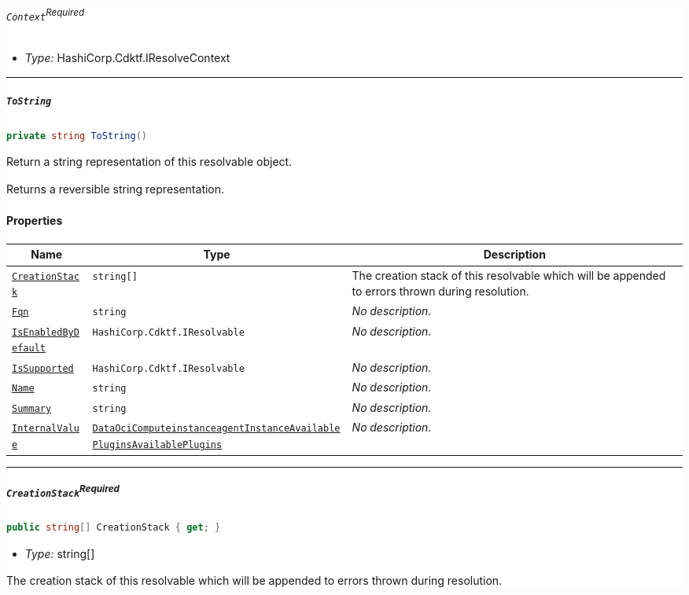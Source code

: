 ###### `Context`<sup>Required</sup> <a name="Context" id="rhizo-co-terraform-provider-oci.dataOciComputeinstanceagentInstanceAvailablePlugins.DataOciComputeinstanceagentInstanceAvailablePluginsAvailablePluginsOutputReference.resolve.parameter._context"></a>

- *Type:* HashiCorp.Cdktf.IResolveContext

---

##### `ToString` <a name="ToString" id="rhizo-co-terraform-provider-oci.dataOciComputeinstanceagentInstanceAvailablePlugins.DataOciComputeinstanceagentInstanceAvailablePluginsAvailablePluginsOutputReference.toString"></a>

```csharp
private string ToString()
```

Return a string representation of this resolvable object.

Returns a reversible string representation.


#### Properties <a name="Properties" id="Properties"></a>

| **Name** | **Type** | **Description** |
| --- | --- | --- |
| <code><a href="#rhizo-co-terraform-provider-oci.dataOciComputeinstanceagentInstanceAvailablePlugins.DataOciComputeinstanceagentInstanceAvailablePluginsAvailablePluginsOutputReference.property.creationStack">CreationStack</a></code> | <code>string[]</code> | The creation stack of this resolvable which will be appended to errors thrown during resolution. |
| <code><a href="#rhizo-co-terraform-provider-oci.dataOciComputeinstanceagentInstanceAvailablePlugins.DataOciComputeinstanceagentInstanceAvailablePluginsAvailablePluginsOutputReference.property.fqn">Fqn</a></code> | <code>string</code> | *No description.* |
| <code><a href="#rhizo-co-terraform-provider-oci.dataOciComputeinstanceagentInstanceAvailablePlugins.DataOciComputeinstanceagentInstanceAvailablePluginsAvailablePluginsOutputReference.property.isEnabledByDefault">IsEnabledByDefault</a></code> | <code>HashiCorp.Cdktf.IResolvable</code> | *No description.* |
| <code><a href="#rhizo-co-terraform-provider-oci.dataOciComputeinstanceagentInstanceAvailablePlugins.DataOciComputeinstanceagentInstanceAvailablePluginsAvailablePluginsOutputReference.property.isSupported">IsSupported</a></code> | <code>HashiCorp.Cdktf.IResolvable</code> | *No description.* |
| <code><a href="#rhizo-co-terraform-provider-oci.dataOciComputeinstanceagentInstanceAvailablePlugins.DataOciComputeinstanceagentInstanceAvailablePluginsAvailablePluginsOutputReference.property.name">Name</a></code> | <code>string</code> | *No description.* |
| <code><a href="#rhizo-co-terraform-provider-oci.dataOciComputeinstanceagentInstanceAvailablePlugins.DataOciComputeinstanceagentInstanceAvailablePluginsAvailablePluginsOutputReference.property.summary">Summary</a></code> | <code>string</code> | *No description.* |
| <code><a href="#rhizo-co-terraform-provider-oci.dataOciComputeinstanceagentInstanceAvailablePlugins.DataOciComputeinstanceagentInstanceAvailablePluginsAvailablePluginsOutputReference.property.internalValue">InternalValue</a></code> | <code><a href="#rhizo-co-terraform-provider-oci.dataOciComputeinstanceagentInstanceAvailablePlugins.DataOciComputeinstanceagentInstanceAvailablePluginsAvailablePlugins">DataOciComputeinstanceagentInstanceAvailablePluginsAvailablePlugins</a></code> | *No description.* |

---

##### `CreationStack`<sup>Required</sup> <a name="CreationStack" id="rhizo-co-terraform-provider-oci.dataOciComputeinstanceagentInstanceAvailablePlugins.DataOciComputeinstanceagentInstanceAvailablePluginsAvailablePluginsOutputReference.property.creationStack"></a>

```csharp
public string[] CreationStack { get; }
```

- *Type:* string[]

The creation stack of this resolvable which will be appended to errors thrown during resolution.
